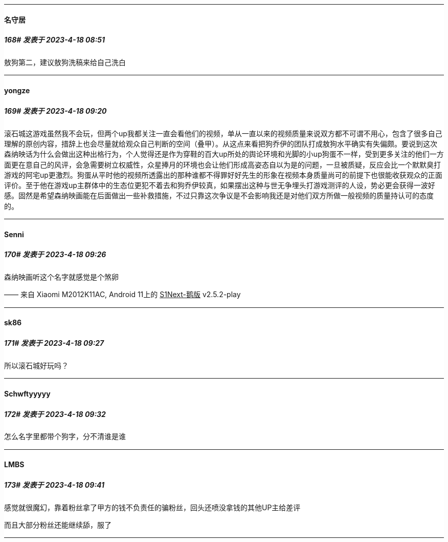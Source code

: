 *****

####  名守居  
##### 168#       发表于 2023-4-18 08:51

敖狗第二，建议敖狗洗稿来给自己洗白


*****

####  yongze  
##### 169#       发表于 2023-4-18 09:20

滚石城这游戏虽然我不会玩，但两个up我都关注一直会看他们的视频，单从一直以来的视频质量来说双方都不可谓不用心，包含了很多自己理解的原创内容，措辞上也会尽量就给观众自己判断的空间（叠甲）。从这点来看把狗乔伊的团队打成敖狗水平确实有失偏颇。要说到这次森纳映话为什么会做出这种出格行为，个人觉得还是作为穿鞋的百大up所处的舆论环境和光脚的小up狗蛋不一样，受到更多关注的他们一方面更在意自己的风评，会急需要树立权威性，众星捧月的环境也会让他们形成高姿态自以为是的问题，一旦被质疑，反应会比一个默默臭打游戏的阿宅up更激烈。狗蛋从平时他的视频所透露出的那种谁都不得罪好好先生的形象在视频本身质量尚可的前提下也很能收获观众的正面评价。至于他在游戏up主群体中的生态位更犯不着去和狗乔伊较真，如果摆出这种与世无争埋头打游戏测评的人设，势必更会获得一波好感。固然是希望森纳映画能在后面做出一些补救措施，不过只靠这次争议是不会影响我还是对他们双方所做一般视频的质量持认可的态度的。


*****

####  Senni  
##### 170#       发表于 2023-4-18 09:26

森纳映画听这个名字就感觉是个煞卵

—— 来自 Xiaomi M2012K11AC, Android 11上的 [S1Next-鹅版](https://github.com/ykrank/S1-Next/releases) v2.5.2-play

*****

####  sk86  
##### 171#       发表于 2023-4-18 09:27

所以滚石城好玩吗？


*****

####  Schwftyyyyy  
##### 172#       发表于 2023-4-18 09:32

怎么名字里都带个狗字，分不清谁是谁

*****

####  LMBS  
##### 173#       发表于 2023-4-18 09:41

感觉就很魔幻，靠着粉丝拿了甲方的钱不负责任的骗粉丝，回头还喷没拿钱的其他UP主给差评

而且大部分粉丝还能继续舔，服了


*****
